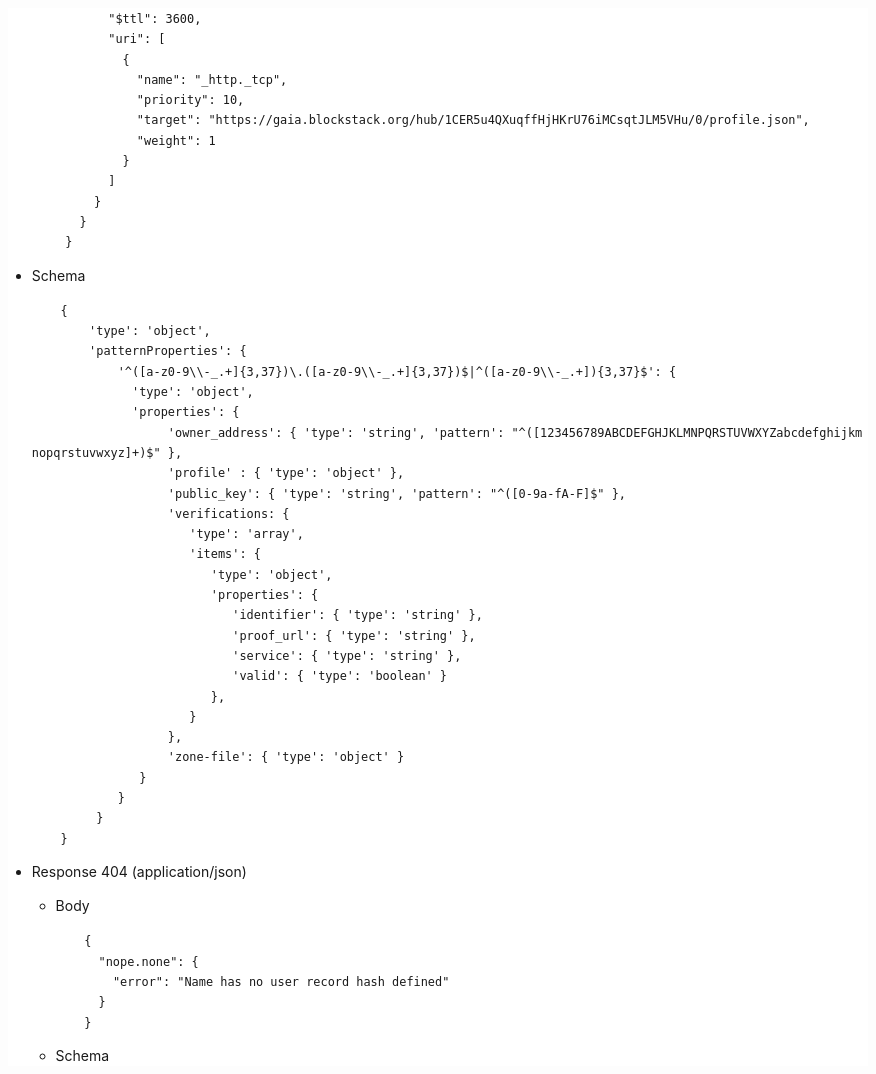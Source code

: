                   "$ttl": 3600,
                  "uri": [
                    {
                      "name": "_http._tcp",
                      "priority": 10,
                      "target": "https://gaia.blockstack.org/hub/1CER5u4QXuqffHjHKrU76iMCsqtJLM5VHu/0/profile.json",
                      "weight": 1
                    }
                  ]
                }
              }
            }

  + Schema

            {
                'type': 'object',
                'patternProperties': {
                    '^([a-z0-9\\-_.+]{3,37})\.([a-z0-9\\-_.+]{3,37})$|^([a-z0-9\\-_.+]){3,37}$': {
                      'type': 'object',
                      'properties': {
                           'owner_address': { 'type': 'string', 'pattern': "^([123456789ABCDEFGHJKLMNPQRSTUVWXYZabcdefghijkmnopqrstuvwxyz]+)$" },
                           'profile' : { 'type': 'object' },
                           'public_key': { 'type': 'string', 'pattern': "^([0-9a-fA-F]$" },
                           'verifications: {
                              'type': 'array',
                              'items': {
                                 'type': 'object',
                                 'properties': {
                                    'identifier': { 'type': 'string' },
                                    'proof_url': { 'type': 'string' },
                                    'service': { 'type': 'string' },
                                    'valid': { 'type': 'boolean' }
                                 },
                              }
                           },
                           'zone-file': { 'type': 'object' }
                       }
                    }
                 }
            }

+ Response 404 (application/json)
  + Body

            {
              "nope.none": {
                "error": "Name has no user record hash defined"
              }
            }

  + Schema
